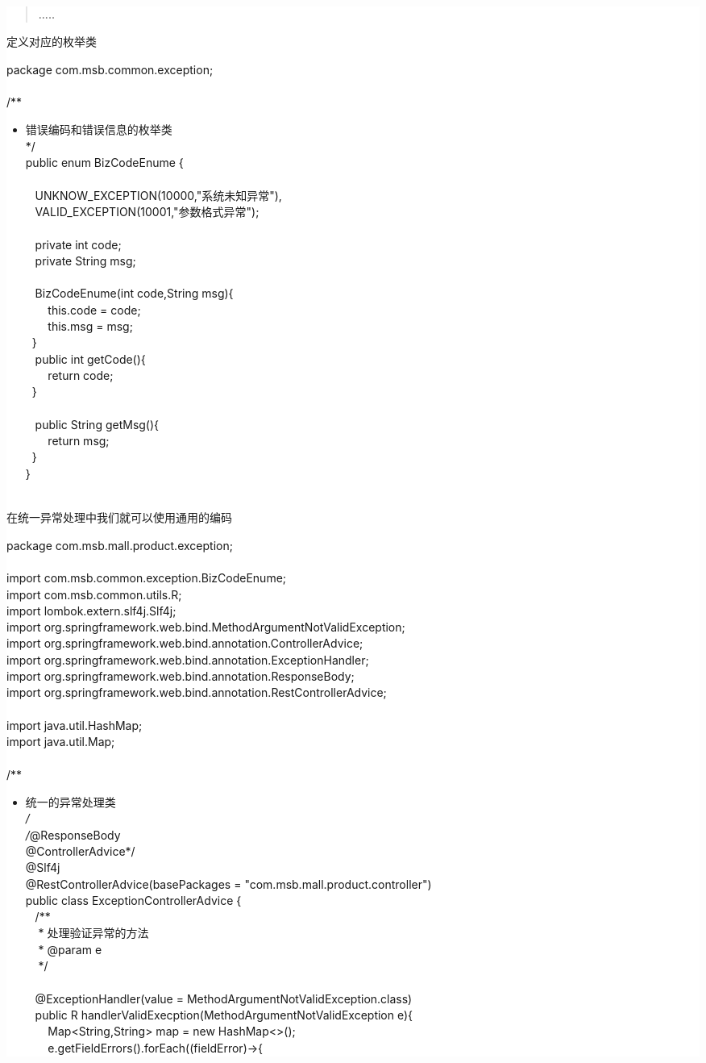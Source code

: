 > 
> .....

定义对应的枚举类

package com.msb.common.exception;  
​  
/**  
 * 错误编码和错误信息的枚举类  
 */  
public enum BizCodeEnume {  
​  
    UNKNOW_EXCEPTION(10000,"系统未知异常"),  
    VALID_EXCEPTION(10001,"参数格式异常");  
​  
    private int code;  
    private String msg;  
​  
    BizCodeEnume(int code,String msg){  
        this.code = code;  
        this.msg = msg;  
    }  
    public int getCode(){  
        return code;  
    }  
​  
    public String getMsg(){  
        return msg;  
    }  
}  
​

在统一异常处理中我们就可以使用通用的编码

package com.msb.mall.product.exception;  
​  
import com.msb.common.exception.BizCodeEnume;  
import com.msb.common.utils.R;  
import lombok.extern.slf4j.Slf4j;  
import org.springframework.web.bind.MethodArgumentNotValidException;  
import org.springframework.web.bind.annotation.ControllerAdvice;  
import org.springframework.web.bind.annotation.ExceptionHandler;  
import org.springframework.web.bind.annotation.ResponseBody;  
import org.springframework.web.bind.annotation.RestControllerAdvice;  
​  
import java.util.HashMap;  
import java.util.Map;  
​  
/**  
 * 统一的异常处理类  
 */  
/*@ResponseBody  
@ControllerAdvice*/  
@Slf4j  
@RestControllerAdvice(basePackages = "com.msb.mall.product.controller")  
public class ExceptionControllerAdvice {  
    /**  
     * 处理验证异常的方法  
     * @param e  
     */  
​  
    @ExceptionHandler(value = MethodArgumentNotValidException.class)  
    public R handlerValidExecption(MethodArgumentNotValidException e){  
        Map<String,String> map = new HashMap<>();  
        e.getFieldErrors().forEach((fieldError)->{  